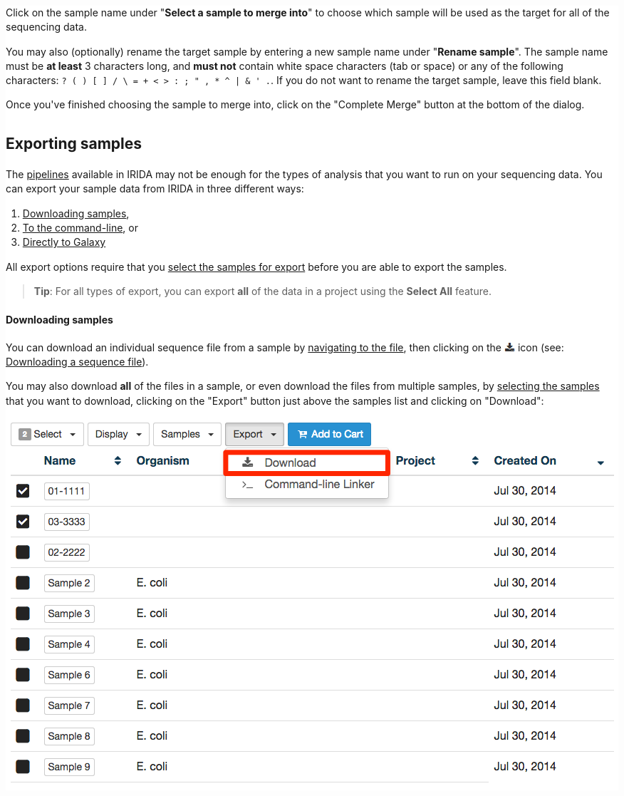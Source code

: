 Click on the sample name under "**Select a sample to merge into**" to choose which sample will be used as the target for all of the sequencing data.

You may also (optionally) rename the target sample by entering a new sample name under "**Rename sample**". The sample name must be **at least** 3 characters long, and **must not** contain white space characters (tab or space) or any of the following characters: `? ( ) [ ] / \ = + < > : ; " , * ^ | & ' .`. If you do not want to rename the target sample, leave this field blank.

Once you've finished choosing the sample to merge into, click on the "Complete Merge" button at the bottom of the dialog.

Exporting samples
-----------------

The [pipelines](../pipelines) available in IRIDA may not be enough for the types of analysis that you want to run on your sequencing data. You can export your sample data from IRIDA in three different ways:

1. [Downloading samples](#downloading-samples),
2. [To the command-line](#command-line-export), or
3. [Directly to Galaxy](#galaxy-export)

All export options require that you [select the samples for export](#selecting-samples) before you are able to export the samples.

<blockquote>
<b>Tip</b>: For all types of export, you can export <b>all</b> of the data in a project using the <b>Select All</b> feature.
</blockquote>

#### Downloading samples

You can download an individual sequence file from a sample by [navigating to the file](#viewing-sequence-files), then clicking on the <img src="images/download-icon.png" class="inline" alt="Download icon."> icon (see: [Downloading a sequence file](#downloading-a-sequence-file)).

You may also download **all** of the files in a sample, or even download the files from multiple samples, by [selecting the samples](#selecting-samples) that you want to download, clicking on the "Export" button just above the samples list and clicking on "Download":

![Samples download button.](images/samples-download-button.png)
